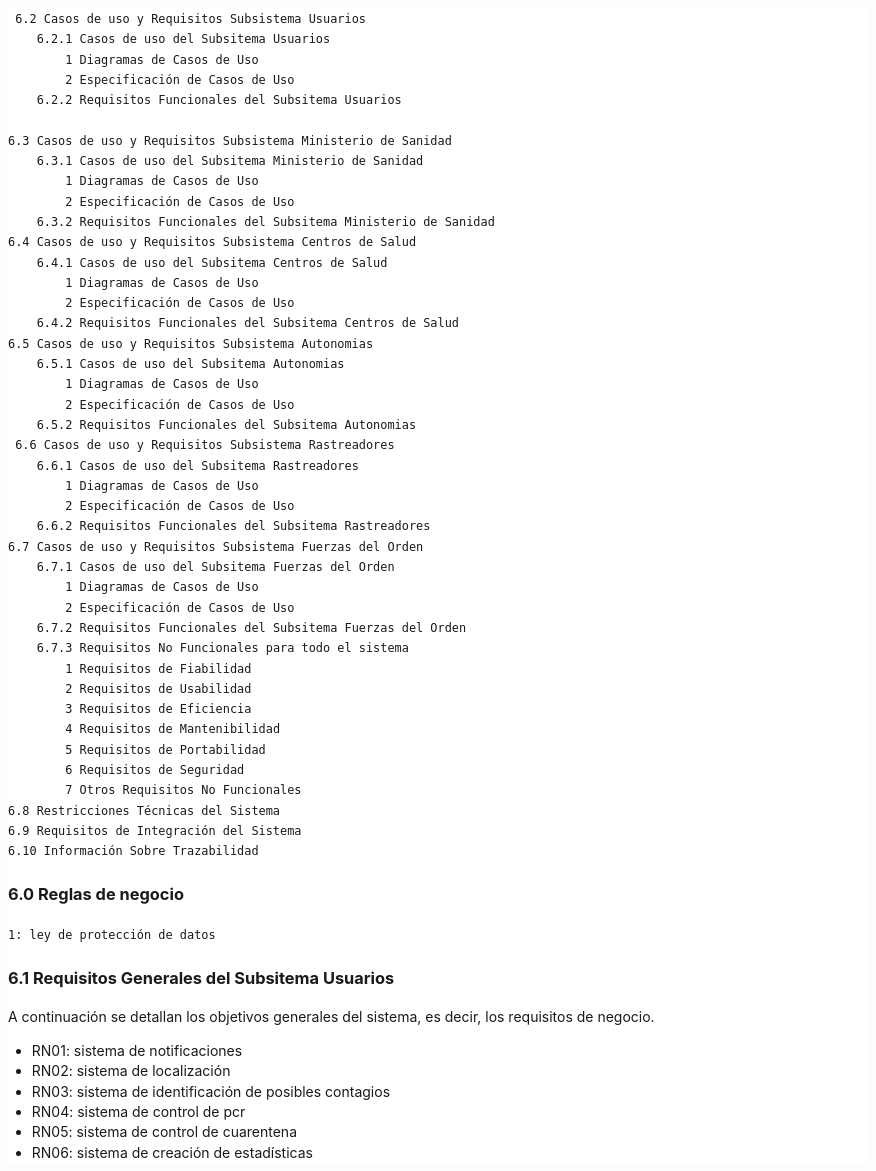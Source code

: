      6.2 Casos de uso y Requisitos Subsistema Usuarios
        6.2.1 Casos de uso del Subsitema Usuarios
            1 Diagramas de Casos de Uso   
            2 Especificación de Casos de Uso 
        6.2.2 Requisitos Funcionales del Subsitema Usuarios  

    6.3 Casos de uso y Requisitos Subsistema Ministerio de Sanidad
        6.3.1 Casos de uso del Subsitema Ministerio de Sanidad
            1 Diagramas de Casos de Uso  
            2 Especificación de Casos de Uso 
        6.3.2 Requisitos Funcionales del Subsitema Ministerio de Sanidad  
    6.4 Casos de uso y Requisitos Subsistema Centros de Salud
        6.4.1 Casos de uso del Subsitema Centros de Salud
            1 Diagramas de Casos de Uso  
            2 Especificación de Casos de Uso 
        6.4.2 Requisitos Funcionales del Subsitema Centros de Salud 
    6.5 Casos de uso y Requisitos Subsistema Autonomias
        6.5.1 Casos de uso del Subsitema Autonomias
            1 Diagramas de Casos de Uso  
            2 Especificación de Casos de Uso 
        6.5.2 Requisitos Funcionales del Subsitema Autonomias  
     6.6 Casos de uso y Requisitos Subsistema Rastreadores
        6.6.1 Casos de uso del Subsitema Rastreadores
            1 Diagramas de Casos de Uso  
            2 Especificación de Casos de Uso 
        6.6.2 Requisitos Funcionales del Subsitema Rastreadores  
    6.7 Casos de uso y Requisitos Subsistema Fuerzas del Orden
        6.7.1 Casos de uso del Subsitema Fuerzas del Orden
            1 Diagramas de Casos de Uso  
            2 Especificación de Casos de Uso 
        6.7.2 Requisitos Funcionales del Subsitema Fuerzas del Orden  
        6.7.3 Requisitos No Funcionales para todo el sistema
            1 Requisitos de Fiabilidad  
            2 Requisitos de Usabilidad  
            3 Requisitos de Eficiencia
            4 Requisitos de Mantenibilidad  
            5 Requisitos de Portabilidad
            6 Requisitos de Seguridad
            7 Otros Requisitos No Funcionales
    6.8 Restricciones Técnicas del Sistema
    6.9 Requisitos de Integración del Sistema
    6.10 Información Sobre Trazabilidad
    
### 6.0 Reglas de negocio
    1: ley de protección de datos

### 6.1 Requisitos Generales del Subsitema Usuarios
A continuación se detallan los objetivos generales del sistema, es decir, los requisitos de negocio.

- RN01: sistema de notificaciones
- RN02: sistema de localización
- RN03: sistema de identificación de posibles contagios
- RN04: sistema de control de pcr
- RN05: sistema de control de cuarentena
- RN06: sistema de creación de estadísticas
